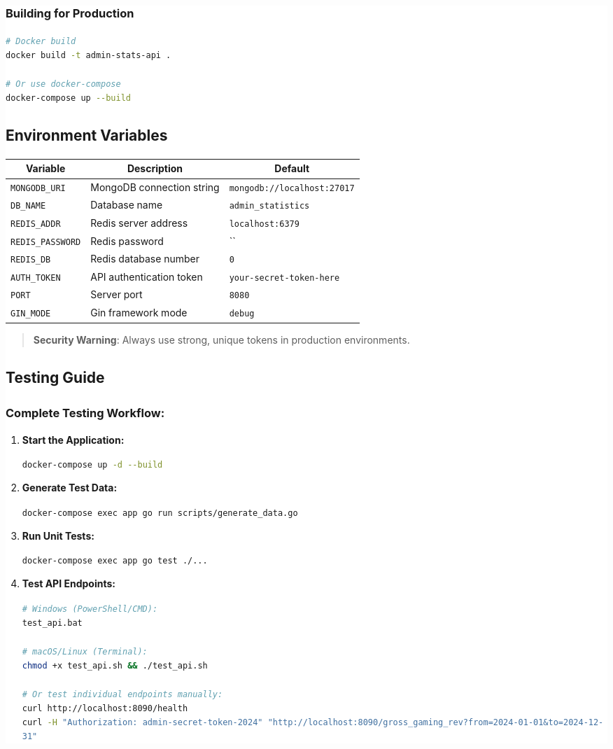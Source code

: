 ### Building for Production
```bash
# Docker build
docker build -t admin-stats-api .

# Or use docker-compose
docker-compose up --build
```

## Environment Variables

| Variable | Description | Default |
|----------|-------------|---------|
| `MONGODB_URI` | MongoDB connection string | `mongodb://localhost:27017` |
| `DB_NAME` | Database name | `admin_statistics` |
| `REDIS_ADDR` | Redis server address | `localhost:6379` |
| `REDIS_PASSWORD` | Redis password | `` |
| `REDIS_DB` | Redis database number | `0` |
| `AUTH_TOKEN` | API authentication token | `your-secret-token-here` |
| `PORT` | Server port | `8080` |
| `GIN_MODE` | Gin framework mode | `debug` |

> **Security Warning**: Always use strong, unique tokens in production environments.

## Testing Guide

### **Complete Testing Workflow:**

1. **Start the Application:**
   ```bash
   docker-compose up -d --build
   ```

2. **Generate Test Data:**
   ```bash
   docker-compose exec app go run scripts/generate_data.go
   ```

3. **Run Unit Tests:**
   ```bash
   docker-compose exec app go test ./...
   ```

4. **Test API Endpoints:**
   ```bash
   # Windows (PowerShell/CMD):
   test_api.bat
   
   # macOS/Linux (Terminal):
   chmod +x test_api.sh && ./test_api.sh
   
   # Or test individual endpoints manually:
   curl http://localhost:8090/health
   curl -H "Authorization: admin-secret-token-2024" "http://localhost:8090/gross_gaming_rev?from=2024-01-01&to=2024-12-31"
   ```
